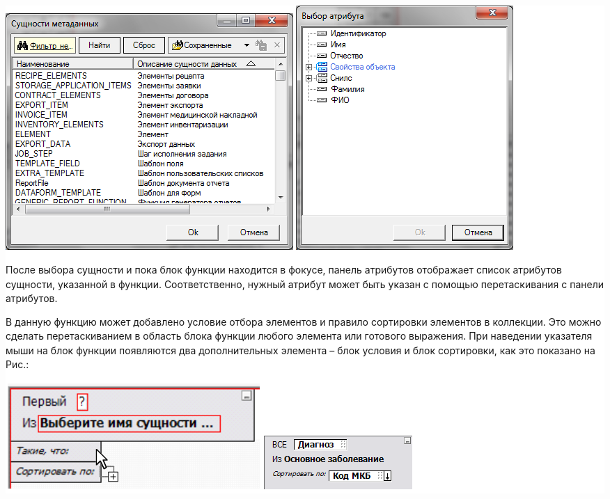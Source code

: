 ![104](/uploads/000003/104.png "104") ![105](/uploads/000003/105.png "105")

После выбора сущности и пока блок функции находится в фокусе, панель атрибутов отображает список атрибутов сущности, указанной в функции. Соответственно, нужный атрибут может быть указан с помощью перетаскивания с панели атрибутов.

В данную функцию может добавлено условие отбора элементов и правило сортировки элементов в коллекции. Это можно сделать перетаскиванием в область блока функции любого элемента или готового выражения. При наведении указателя мыши на блок функции появляются два дополнительных элемента – блок условия и блок сортировки, как это показано на Рис.:
 
![106](/uploads/000003/106.png "106") ![107](/uploads/000003/107.png "107")
 